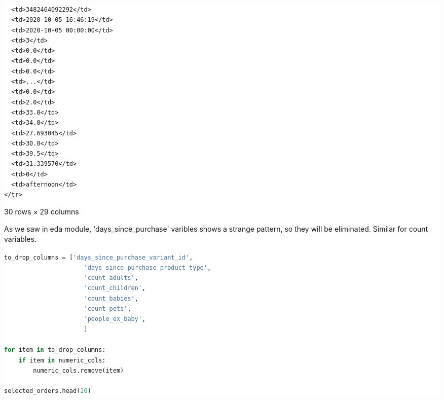       <td>3482464092292</td>
      <td>2020-10-05 16:46:19</td>
      <td>2020-10-05 00:00:00</td>
      <td>3</td>
      <td>0.0</td>
      <td>0.0</td>
      <td>0.0</td>
      <td>...</td>
      <td>0.0</td>
      <td>2.0</td>
      <td>33.0</td>
      <td>34.0</td>
      <td>27.693045</td>
      <td>30.0</td>
      <td>39.5</td>
      <td>31.339570</td>
      <td>0</td>
      <td>afternoon</td>
    </tr>
  </tbody>
</table>
<p>30 rows × 29 columns</p>
</div>



As we saw in eda module, 'days_since_purchase' varibles shows a strange pattern, so they will be eliminated.
Similar for count variables.


```python
to_drop_columns = ['days_since_purchase_variant_id',
                      'days_since_purchase_product_type',
                      'count_adults',
                      'count_children',
                      'count_babies',
                      'count_pets',
                      'people_ex_baby',
                      ]

for item in to_drop_columns:
    if item in numeric_cols:
        numeric_cols.remove(item)

selected_orders.head(20)
```




<div>
<style scoped>
    .dataframe tbody tr th:only-of-type {
        vertical-align: middle;
    }
